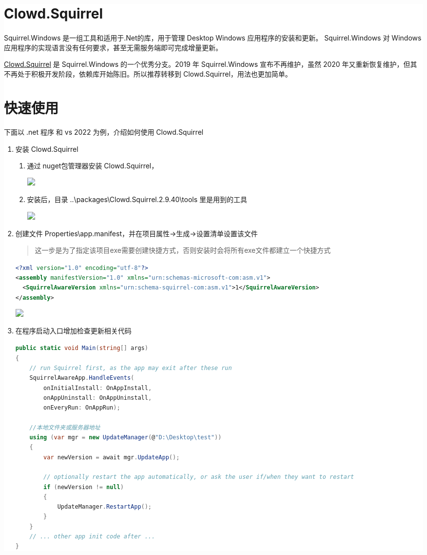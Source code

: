 # **Clowd.Squirrel**

Squirrel.Windows 是一组工具和适用于.Net的库，用于管理 Desktop Windows 应用程序的安装和更新。 Squirrel.Windows 对 Windows 应用程序的实现语言没有任何要求，甚至无需服务端即可完成增量更新。

[Clowd.Squirrel](https://github.com/clowd/Clowd.Squirrel) 是 Squirrel.Windows 的一个优秀分支。2019 年 Squirrel.Windows 宣布不再维护，虽然 2020 年又重新恢复维护，但其不再处于积极开发阶段，依赖库开始陈旧。所以推荐转移到 Clowd.Squirrel，用法也更加简单。

# 快速使用

下面以 .net 程序 和 vs 2022 为例，介绍如何使用 Clowd.Squirrel

1.  安装 Clowd.Squirrel
    
    1.  通过 nuget包管理器安装 Clowd.Squirrel，
        
        ![](https://img2022.cnblogs.com/blog/645649/202205/645649-20220521173433957-519332790.png)
        
    2.  安装后，目录 ..\packages\Clowd.Squirrel.2.9.40\tools 里是用到的工具
        
        ![](https://img2022.cnblogs.com/blog/645649/202205/645649-20220521173510865-1944055791.png)
        
2.  创建文件 Properties\app.manifest，并在项目属性→生成→设置清单设置该文件
    
    > 这一步是为了指定该项目exe需要创建快捷方式，否则安装时会将所有exe文件都建立一个快捷方式
    
    ```xml
    <?xml version="1.0" encoding="utf-8"?>
    <assembly manifestVersion="1.0" xmlns="urn:schemas-microsoft-com:asm.v1">
      <SquirrelAwareVersion xmlns="urn:schema-squirrel-com:asm.v1">1</SquirrelAwareVersion>
    </assembly>
    ```
    
    ![](https://img2022.cnblogs.com/blog/645649/202205/645649-20220521173610011-166258935.png)
    
3.  在程序启动入口增加检查更新相关代码
    
    ```csharp
    public static void Main(string[] args)
    {
        // run Squirrel first, as the app may exit after these run
        SquirrelAwareApp.HandleEvents(
            onInitialInstall: OnAppInstall,
            onAppUninstall: OnAppUninstall,
            onEveryRun: OnAppRun);
    
    	//本地文件夹或服务器地址
    	using (var mgr = new UpdateManager(@"D:\Desktop\test"))
        {
            var newVersion = await mgr.UpdateApp();
    
            // optionally restart the app automatically, or ask the user if/when they want to restart
            if (newVersion != null)
            {
                UpdateManager.RestartApp();
            }
        }
        // ... other app init code after ...
    }
    
